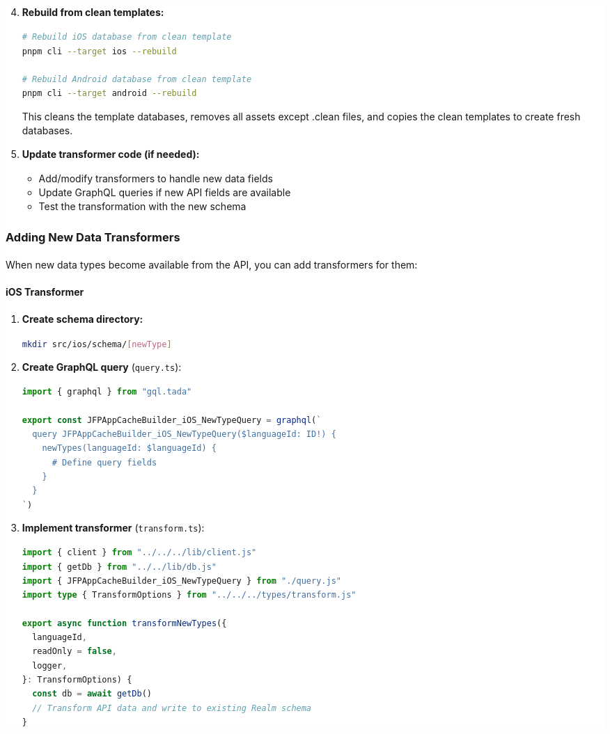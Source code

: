 4. **Rebuild from clean templates:**
   ```bash
   # Rebuild iOS database from clean template
   pnpm cli --target ios --rebuild
   
   # Rebuild Android database from clean template
   pnpm cli --target android --rebuild
   ```
   This cleans the template databases, removes all assets except .clean files, and copies the clean templates to create fresh databases.

5. **Update transformer code (if needed):**
   - Add/modify transformers to handle new data fields
   - Update GraphQL queries if new API fields are available
   - Test the transformation with the new schema

### Adding New Data Transformers

When new data types become available from the API, you can add transformers for them:

#### iOS Transformer

1. **Create schema directory:**
   ```bash
   mkdir src/ios/schema/[newType]
   ```

2. **Create GraphQL query** (`query.ts`):
   ```typescript
   import { graphql } from "gql.tada"

   export const JFPAppCacheBuilder_iOS_NewTypeQuery = graphql(`
     query JFPAppCacheBuilder_iOS_NewTypeQuery($languageId: ID!) {
       newTypes(languageId: $languageId) {
         # Define query fields
       }
     }
   `)
   ```

3. **Implement transformer** (`transform.ts`):
   ```typescript
   import { client } from "../../../lib/client.js"
   import { getDb } from "../../lib/db.js"
   import { JFPAppCacheBuilder_iOS_NewTypeQuery } from "./query.js"
   import type { TransformOptions } from "../../../types/transform.js"

   export async function transformNewTypes({
     languageId,
     readOnly = false,
     logger,
   }: TransformOptions) {
     const db = await getDb()
     // Transform API data and write to existing Realm schema
   }
   ```
